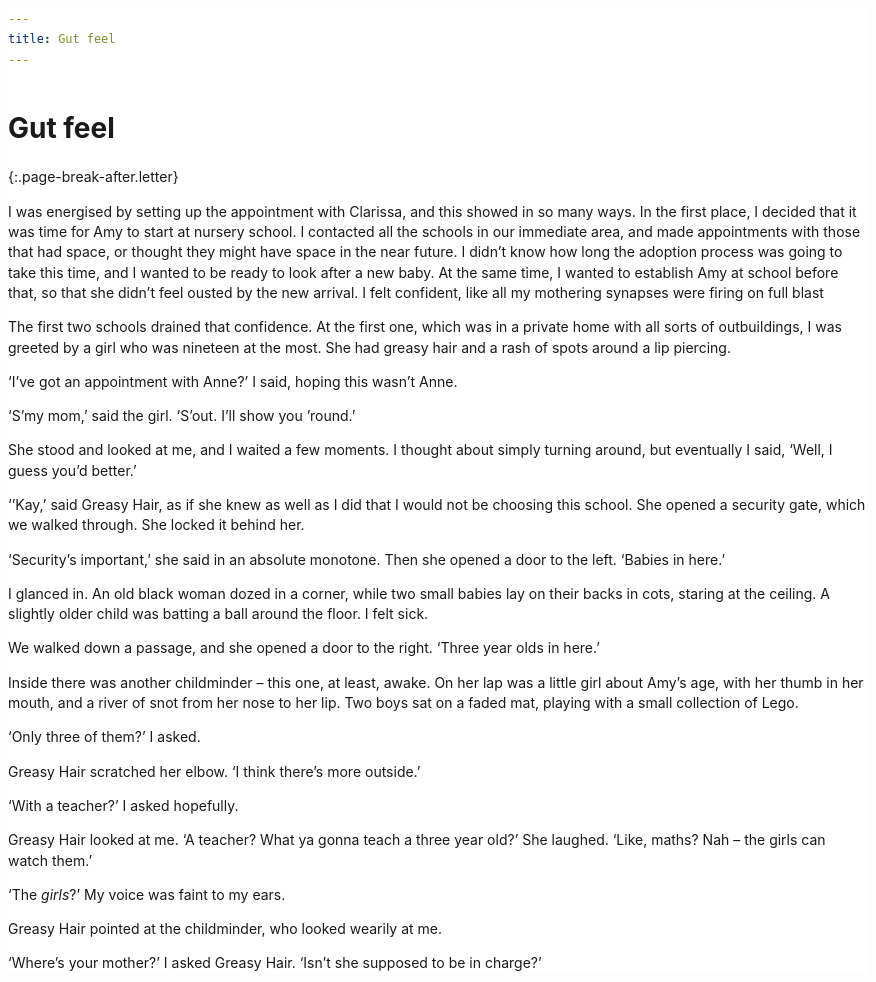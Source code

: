 ```yaml
---
title: Gut feel
---
```


# Gut feel
 {:.page-break-after.letter}

I was energised by setting up the appointment with Clarissa, and this showed in so many ways. In the first place, I decided that it was time for Amy to start at nursery school. I contacted all the schools in our immediate area, and made appointments with those that had space, or thought they might have space in the near future. I didn’t know how long the adoption process was going to take this time, and I wanted to be ready to look after a new baby. At the same time, I wanted to establish Amy at school before that, so that she didn’t feel ousted by the new arrival. I felt confident, like all my mothering synapses were firing on full blast

The first two schools drained that confidence. At the first one, which was in a private home with all sorts of outbuildings, I was greeted by a girl who was nineteen at the most. She had greasy hair and a rash of spots around a lip piercing.

‘I’ve got an appointment with Anne?’ I said, hoping this wasn’t Anne.

‘S’my mom,’ said the girl. ‘S’out. I’ll show you ’round.’

She stood and looked at me, and I waited a few moments. I thought about simply turning around, but eventually I said, ‘Well, I guess you’d better.’

‘’Kay,’ said Greasy Hair, as if she knew as well as I did that I would not be choosing this school. She opened a security gate, which we walked through. She locked it behind her.

‘Security’s important,’ she said in an absolute monotone. Then she opened a door to the left. ‘Babies in here.’

I glanced in. An old black woman dozed in a corner, while two small babies lay on their backs in cots, staring at the ceiling. A slightly older child was batting a ball around the floor. I felt sick.

We walked down a passage, and she opened a door to the right. ‘Three year olds in here.’

Inside there was another childminder – this one, at least, awake. On her lap was a little girl about Amy’s age, with her thumb in her mouth, and a river of snot from her nose to her lip. Two boys sat on a faded mat, playing with a small collection of Lego.

‘Only three of them?’ I asked.

Greasy Hair scratched her elbow. ‘I think there’s more outside.’

‘With a teacher?’ I asked hopefully.

Greasy Hair looked at me. ‘A teacher? What ya gonna teach a three year old?’ She laughed. ‘Like, maths? Nah – the girls can watch them.’

‘The *girls*?’ My voice was faint to my ears.

Greasy Hair pointed at the childminder, who looked wearily at me.

‘Where’s your mother?’ I asked Greasy Hair. ‘Isn’t she supposed to be in charge?’
